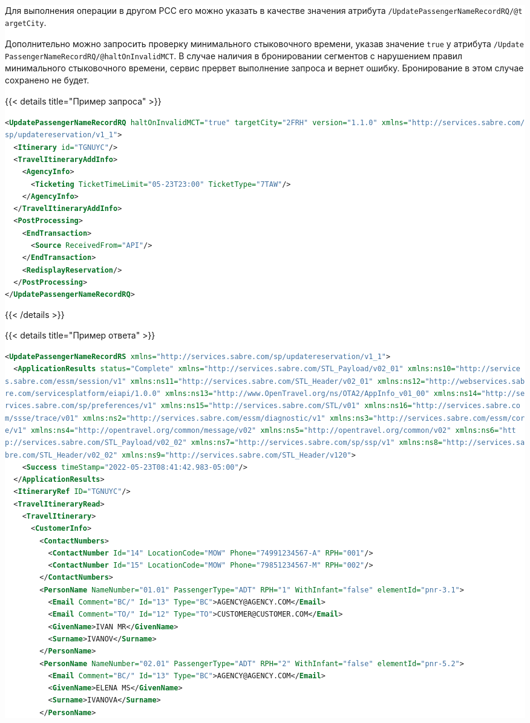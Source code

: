 Для выполнения операции в другом PCC его можно указать в качестве значения атрибута ```/UpdatePassengerNameRecordRQ/@targetCity```.

Дополнительно можно запросить проверку минимального стыковочного времени, указав значение ```true``` у атрибута ```/UpdatePassengerNameRecordRQ/@haltOnInvalidMCT```. В случае наличия в бронировании сегментов с нарушением правил минимального стыковочного времени, сервис прервет выполнение запроса и вернет ошибку. Бронирование в этом случае сохранено не будет.

{{< details title="Пример запроса" >}}
```XML
<UpdatePassengerNameRecordRQ haltOnInvalidMCT="true" targetCity="2FRH" version="1.1.0" xmlns="http://services.sabre.com/sp/updatereservation/v1_1">
  <Itinerary id="TGNUYC"/>
  <TravelItineraryAddInfo>
    <AgencyInfo>
      <Ticketing TicketTimeLimit="05-23T23:00" TicketType="7TAW"/>
    </AgencyInfo>
  </TravelItineraryAddInfo>
  <PostProcessing>
    <EndTransaction>
      <Source ReceivedFrom="API"/>
    </EndTransaction>
    <RedisplayReservation/>
  </PostProcessing>
</UpdatePassengerNameRecordRQ>
```
{{< /details >}}

{{< details title="Пример ответа" >}}
```XML
<UpdatePassengerNameRecordRS xmlns="http://services.sabre.com/sp/updatereservation/v1_1">
  <ApplicationResults status="Complete" xmlns="http://services.sabre.com/STL_Payload/v02_01" xmlns:ns10="http://services.sabre.com/essm/session/v1" xmlns:ns11="http://services.sabre.com/STL_Header/v02_01" xmlns:ns12="http://webservices.sabre.com/servicesplatform/eiapi/1.0.0" xmlns:ns13="http://www.OpenTravel.org/ns/OTA2/AppInfo_v01_00" xmlns:ns14="http://services.sabre.com/sp/preferences/v1" xmlns:ns15="http://services.sabre.com/STL/v01" xmlns:ns16="http://services.sabre.com/ssse/trace/v01" xmlns:ns2="http://services.sabre.com/essm/diagnostic/v1" xmlns:ns3="http://services.sabre.com/essm/core/v1" xmlns:ns4="http://opentravel.org/common/message/v02" xmlns:ns5="http://opentravel.org/common/v02" xmlns:ns6="http://services.sabre.com/STL_Payload/v02_02" xmlns:ns7="http://services.sabre.com/sp/ssp/v1" xmlns:ns8="http://services.sabre.com/STL_Header/v02_02" xmlns:ns9="http://services.sabre.com/STL_Header/v120">
    <Success timeStamp="2022-05-23T08:41:42.983-05:00"/>
  </ApplicationResults>
  <ItineraryRef ID="TGNUYC"/>
  <TravelItineraryRead>
    <TravelItinerary>
      <CustomerInfo>
        <ContactNumbers>
          <ContactNumber Id="14" LocationCode="MOW" Phone="74991234567-A" RPH="001"/>
          <ContactNumber Id="15" LocationCode="MOW" Phone="79851234567-M" RPH="002"/>
        </ContactNumbers>
        <PersonName NameNumber="01.01" PassengerType="ADT" RPH="1" WithInfant="false" elementId="pnr-3.1">
          <Email Comment="BC/" Id="13" Type="BC">AGENCY@AGENCY.COM</Email>
          <Email Comment="TO/" Id="12" Type="TO">CUSTOMER@CUSTOMER.COM</Email>
          <GivenName>IVAN MR</GivenName>
          <Surname>IVANOV</Surname>
        </PersonName>
        <PersonName NameNumber="02.01" PassengerType="ADT" RPH="2" WithInfant="false" elementId="pnr-5.2">
          <Email Comment="BC/" Id="13" Type="BC">AGENCY@AGENCY.COM</Email>
          <GivenName>ELENA MS</GivenName>
          <Surname>IVANOVA</Surname>
        </PersonName>
```